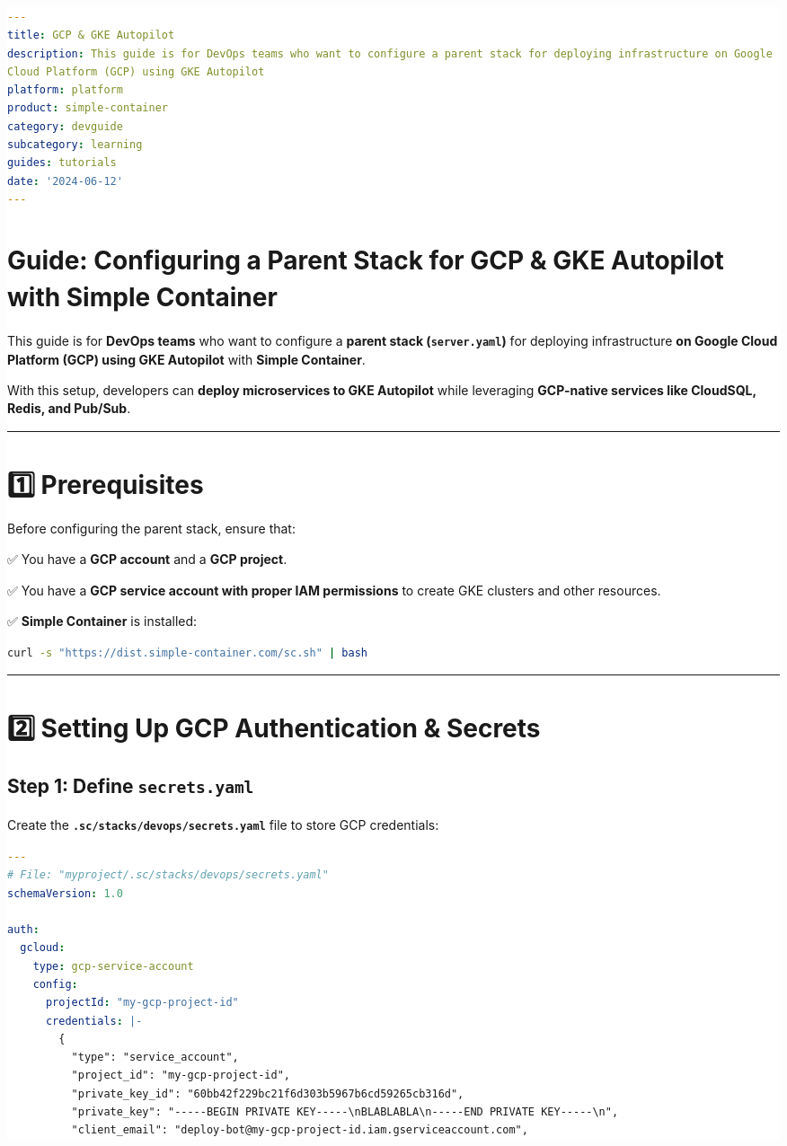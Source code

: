 ```yaml
---
title: GCP & GKE Autopilot
description: This guide is for DevOps teams who want to configure a parent stack for deploying infrastructure on Google Cloud Platform (GCP) using GKE Autopilot
platform: platform
product: simple-container
category: devguide
subcategory: learning
guides: tutorials
date: '2024-06-12'
---
```


# **Guide: Configuring a Parent Stack for GCP & GKE Autopilot with Simple Container**

This guide is for **DevOps teams** who want to configure a **parent stack (`server.yaml`)** for deploying infrastructure **on Google Cloud Platform (GCP) using GKE Autopilot** with **Simple Container**.

With this setup, developers can **deploy microservices to GKE Autopilot** while leveraging **GCP-native services like CloudSQL, Redis, and Pub/Sub**.

---

# **1️⃣ Prerequisites**
Before configuring the parent stack, ensure that:

✅ You have a **GCP account** and a **GCP project**.

✅ You have a **GCP service account with proper IAM permissions** to create GKE clusters and other resources.

✅ **Simple Container** is installed:

   ```sh
   curl -s "https://dist.simple-container.com/sc.sh" | bash
   ```

---

# **2️⃣ Setting Up GCP Authentication & Secrets**

## **Step 1: Define `secrets.yaml`**
Create the **`.sc/stacks/devops/secrets.yaml`** file to store GCP credentials:
```yaml
---
# File: "myproject/.sc/stacks/devops/secrets.yaml"
schemaVersion: 1.0

auth:
  gcloud:
    type: gcp-service-account
    config:
      projectId: "my-gcp-project-id"
      credentials: |-
        {
          "type": "service_account",
          "project_id": "my-gcp-project-id",
          "private_key_id": "60bb42f229bc21f6d303b5967b6cd59265cb316d",
          "private_key": "-----BEGIN PRIVATE KEY-----\nBLABLABLA\n-----END PRIVATE KEY-----\n",
          "client_email": "deploy-bot@my-gcp-project-id.iam.gserviceaccount.com",
```
